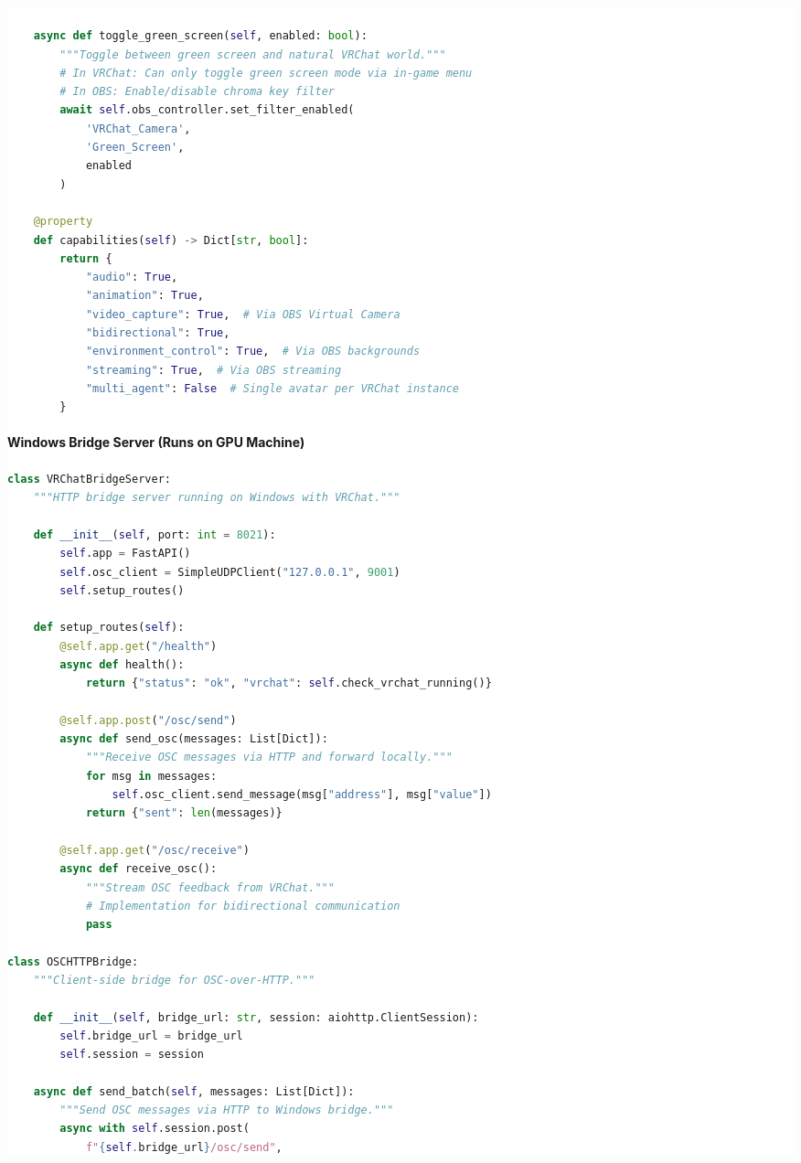 ```python

    async def toggle_green_screen(self, enabled: bool):
        """Toggle between green screen and natural VRChat world."""
        # In VRChat: Can only toggle green screen mode via in-game menu
        # In OBS: Enable/disable chroma key filter
        await self.obs_controller.set_filter_enabled(
            'VRChat_Camera',
            'Green_Screen',
            enabled
        )

    @property
    def capabilities(self) -> Dict[str, bool]:
        return {
            "audio": True,
            "animation": True,
            "video_capture": True,  # Via OBS Virtual Camera
            "bidirectional": True,
            "environment_control": True,  # Via OBS backgrounds
            "streaming": True,  # Via OBS streaming
            "multi_agent": False  # Single avatar per VRChat instance
        }
```

#### Windows Bridge Server (Runs on GPU Machine)

```python
class VRChatBridgeServer:
    """HTTP bridge server running on Windows with VRChat."""

    def __init__(self, port: int = 8021):
        self.app = FastAPI()
        self.osc_client = SimpleUDPClient("127.0.0.1", 9001)
        self.setup_routes()

    def setup_routes(self):
        @self.app.get("/health")
        async def health():
            return {"status": "ok", "vrchat": self.check_vrchat_running()}

        @self.app.post("/osc/send")
        async def send_osc(messages: List[Dict]):
            """Receive OSC messages via HTTP and forward locally."""
            for msg in messages:
                self.osc_client.send_message(msg["address"], msg["value"])
            return {"sent": len(messages)}

        @self.app.get("/osc/receive")
        async def receive_osc():
            """Stream OSC feedback from VRChat."""
            # Implementation for bidirectional communication
            pass

class OSCHTTPBridge:
    """Client-side bridge for OSC-over-HTTP."""

    def __init__(self, bridge_url: str, session: aiohttp.ClientSession):
        self.bridge_url = bridge_url
        self.session = session

    async def send_batch(self, messages: List[Dict]):
        """Send OSC messages via HTTP to Windows bridge."""
        async with self.session.post(
            f"{self.bridge_url}/osc/send",
```